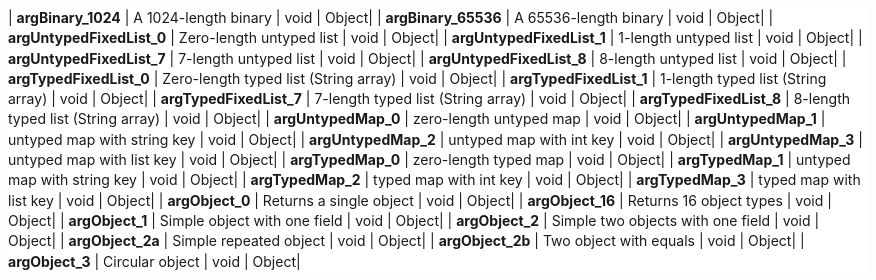 | **argBinary\_1024** | A 1024-length binary | void | Object|
| **argBinary\_65536** | A 65536-length binary | void | Object|
| **argUntypedFixedList\_0** | Zero-length untyped list | void | Object|
| **argUntypedFixedList\_1** | 1-length untyped list | void | Object|
| **argUntypedFixedList\_7** | 7-length untyped list | void | Object|
| **argUntypedFixedList\_8** | 8-length untyped list | void | Object|
| **argTypedFixedList\_0** | Zero-length typed list (String array) | void | Object|
| **argTypedFixedList\_1** | 1-length typed list (String array) | void | Object|
| **argTypedFixedList\_7** | 7-length typed list (String array) | void | Object|
| **argTypedFixedList\_8** | 8-length typed list (String array) | void | Object|
| **argUntypedMap\_0** | zero-length untyped map | void | Object|
| **argUntypedMap\_1** | untyped map with string key | void | Object|
| **argUntypedMap\_2** | untyped map with int key | void | Object|
| **argUntypedMap\_3** | untyped map with list key | void | Object|
| **argTypedMap\_0** | zero-length typed map | void | Object|
| **argTypedMap\_1** | untyped map with string key | void | Object|
| **argTypedMap\_2** | typed map with int key | void | Object|
| **argTypedMap\_3** | typed map with list key  | void | Object|
| **argObject\_0** | Returns a single object | void | Object|
| **argObject\_16** | Returns 16 object types | void | Object|
| **argObject\_1** | Simple object with one field | void | Object|
| **argObject\_2** | Simple two objects with one field | void | Object|
| **argObject\_2a** | Simple repeated object | void | Object|
| **argObject\_2b** | Two object with equals | void | Object|
| **argObject\_3** | Circular object | void | Object|